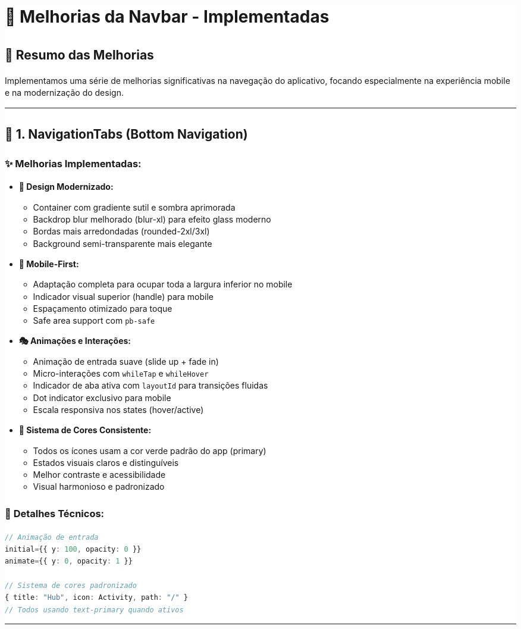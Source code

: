 # 🚀 Melhorias da Navbar - Implementadas

## 📱 **Resumo das Melhorias**

Implementamos uma série de melhorias significativas na navegação do aplicativo, focando especialmente na experiência mobile e na modernização do design.

---

## 🎯 **1. NavigationTabs (Bottom Navigation)**

### ✨ **Melhorias Implementadas:**

- **🎨 Design Modernizado:**
  - Container com gradiente sutil e sombra aprimorada
  - Backdrop blur melhorado (blur-xl) para efeito glass moderno
  - Bordas mais arredondadas (rounded-2xl/3xl)
  - Background semi-transparente mais elegante

- **📱 Mobile-First:**
  - Adaptação completa para ocupar toda a largura inferior no mobile
  - Indicador visual superior (handle) para mobile
  - Espaçamento otimizado para toque
  - Safe area support com `pb-safe`

- **🎭 Animações e Interações:**
  - Animação de entrada suave (slide up + fade in)
  - Micro-interações com `whileTap` e `whileHover`
  - Indicador de aba ativa com `layoutId` para transições fluidas
  - Dot indicator exclusivo para mobile
  - Escala responsiva nos states (hover/active)

- **🎨 Sistema de Cores Consistente:**
  - Todos os ícones usam a cor verde padrão do app (primary)
  - Estados visuais claros e distinguíveis
  - Melhor contraste e acessibilidade
  - Visual harmonioso e padronizado

### 🔧 **Detalhes Técnicos:**
```typescript
// Animação de entrada
initial={{ y: 100, opacity: 0 }}
animate={{ y: 0, opacity: 1 }}

// Sistema de cores padronizado
{ title: "Hub", icon: Activity, path: "/" }
// Todos usando text-primary quando ativos
```

---
